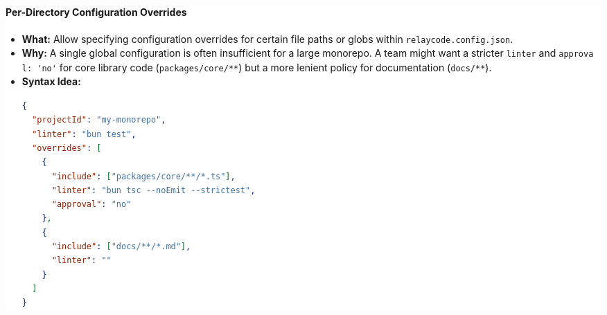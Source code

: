 


#### Per-Directory Configuration Overrides
-   **What:** Allow specifying configuration overrides for certain file paths or globs within `relaycode.config.json`.
-   **Why:** A single global configuration is often insufficient for a large monorepo. A team might want a stricter `linter` and `approval: 'no'` for core library code (`packages/core/**`) but a more lenient policy for documentation (`docs/**`).
-   **Syntax Idea:**
    ```json
    {
      "projectId": "my-monorepo",
      "linter": "bun test",
      "overrides": [
        {
          "include": ["packages/core/**/*.ts"],
          "linter": "bun tsc --noEmit --strictest",
          "approval": "no"
        },
        {
          "include": ["docs/**/*.md"],
          "linter": ""
        }
      ]
    }
    ```
